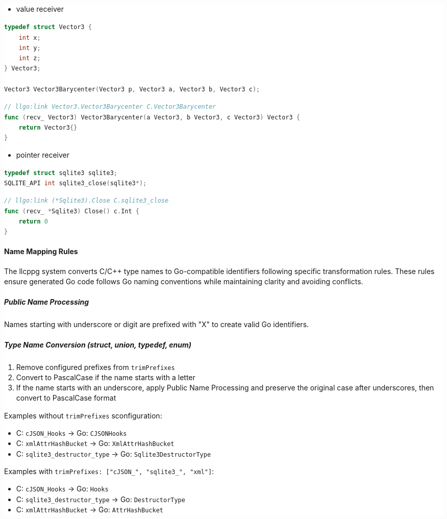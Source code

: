 * value receiver

```c
typedef struct Vector3 {
    int x;
    int y;
    int z;
} Vector3;

Vector3 Vector3Barycenter(Vector3 p, Vector3 a, Vector3 b, Vector3 c);
```
```go
// llgo:link Vector3.Vector3Barycenter C.Vector3Barycenter
func (recv_ Vector3) Vector3Barycenter(a Vector3, b Vector3, c Vector3) Vector3 {
	return Vector3{}
}
```

* pointer receiver
```c
typedef struct sqlite3 sqlite3;
SQLITE_API int sqlite3_close(sqlite3*);
```
```go
// llgo:link (*Sqlite3).Close C.sqlite3_close
func (recv_ *Sqlite3) Close() c.Int {
	return 0
}
```

#### Name Mapping Rules

The llcppg system converts C/C++ type names to Go-compatible identifiers following specific transformation rules. These rules ensure generated Go code follows Go naming conventions while maintaining clarity and avoiding conflicts.

##### Public Name Processing
Names starting with underscore or digit are prefixed with "X" to create valid Go identifiers.

##### Type Name Conversion (struct, union, typedef, enum)

1. Remove configured prefixes from `trimPrefixes`
2. Convert to PascalCase if the name starts with a letter
3. If the name starts with an underscore, apply Public Name Processing and preserve the original case after underscores, then convert to PascalCase format

Examples without `trimPrefixes` sconfiguration:
* C: `cJSON_Hooks` → Go: `CJSONHooks`
* C: `xmlAttrHashBucket` → Go: `XmlAttrHashBucket`
* C: `sqlite3_destructor_type` → Go: `Sqlite3DestructorType`

Examples with `trimPrefixes: ["cJSON_", "sqlite3_", "xml"]`:

* C: `cJSON_Hooks` → Go: `Hooks`
* C: `sqlite3_destructor_type` → Go: `DestructorType`
* C: `xmlAttrHashBucket` → Go: `AttrHashBucket`

